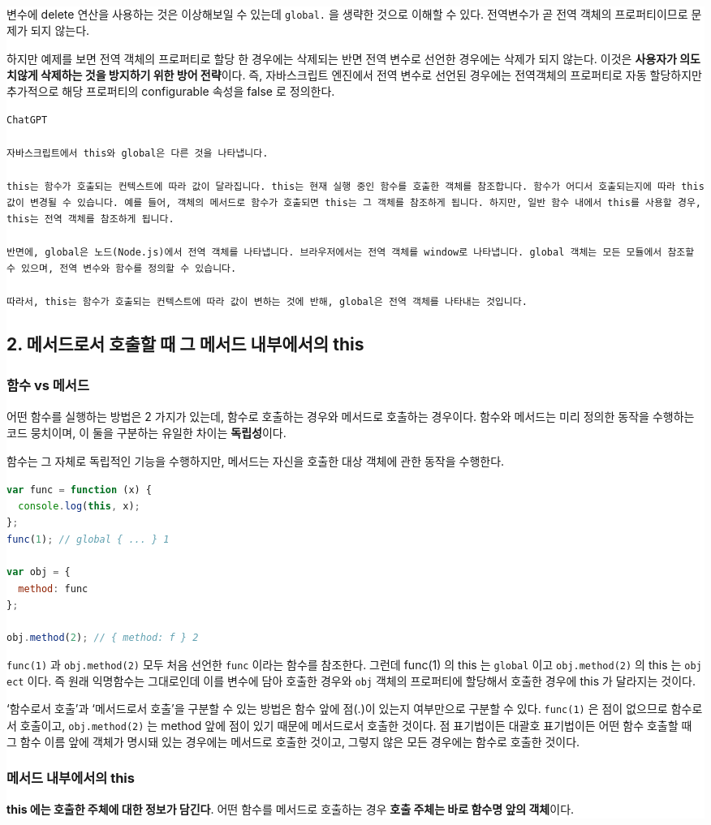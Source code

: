 변수에 delete 연산을 사용하는 것은 이상해보일 수 있는데 `global.` 을 생략한 것으로 이해할 수 있다. 전역변수가 곧 전역 객체의 프로퍼티이므로 문제가 되지 않는다.

하지만 예제를 보면 전역 객체의 프로퍼티로 할당 한 경우에는 삭제되는 반면 전역 변수로 선언한 경우에는 삭제가 되지 않는다. 이것은 **사용자가 의도치않게 삭제하는 것을 방지하기 위한 방어 전략**이다. 즉, 자바스크립트 엔진에서 전역 변수로 선언된 경우에는 전역객체의 프로퍼티로 자동 할당하지만 추가적으로 해당 프로퍼티의 configurable 속성을 false 로 정의한다.

```
ChatGPT

자바스크립트에서 this와 global은 다른 것을 나타냅니다.

this는 함수가 호출되는 컨텍스트에 따라 값이 달라집니다. this는 현재 실행 중인 함수를 호출한 객체를 참조합니다. 함수가 어디서 호출되는지에 따라 this 값이 변경될 수 있습니다. 예를 들어, 객체의 메서드로 함수가 호출되면 this는 그 객체를 참조하게 됩니다. 하지만, 일반 함수 내에서 this를 사용할 경우, this는 전역 객체를 참조하게 됩니다.

반면에, global은 노드(Node.js)에서 전역 객체를 나타냅니다. 브라우저에서는 전역 객체를 window로 나타냅니다. global 객체는 모든 모듈에서 참조할 수 있으며, 전역 변수와 함수를 정의할 수 있습니다.

따라서, this는 함수가 호출되는 컨텍스트에 따라 값이 변하는 것에 반해, global은 전역 객체를 나타내는 것입니다.
```

## 2. 메서드로서 호출할 때 그 메서드 내부에서의 this

### 함수 vs 메서드

어떤 함수를 실행하는 방법은 2 가지가 있는데, 함수로 호출하는 경우와 메서드로 호출하는 경우이다. 함수와 메서드는 미리 정의한 동작을 수행하는 코드 뭉치이며, 이 둘을 구분하는 유일한 차이는 **독립성**이다.

함수는 그 자체로 독립적인 기능을 수행하지만, 메서드는 자신을 호출한 대상 객체에 관한 동작을 수행한다.

```jsx
var func = function (x) {
  console.log(this, x);
};
func(1); // global { ... } 1

var obj = {
  method: func
};

obj.method(2); // { method: f } 2
```

`func(1)` 과 `obj.method(2)` 모두 처음 선언한 `func` 이라는 함수를 참조한다. 그런데 func(1) 의 this 는 `global` 이고 `obj.method(2)` 의 this 는 `object` 이다. 즉 원래 익명함수는 그대로인데 이를 변수에 담아 호출한 경우와 `obj` 객체의 프로퍼티에 할당해서 호출한 경우에 this 가 달라지는 것이다.

‘함수로서 호출’과 ‘메서드로서 호출’을 구분할 수 있는 방법은 함수 앞에 점(.)이 있는지 여부만으로 구분할 수 있다. `func(1)` 은 점이 없으므로 함수로서 호출이고, `obj.method(2)` 는 method 앞에 점이 있기 때문에 메서드로서 호출한 것이다. 점 표기법이든 대괄호 표기법이든 어떤 함수 호출할 때 그 함수 이름 앞에 객체가 명시돼 있는 경우에는 메서드로 호출한 것이고, 그렇지 않은 모든 경우에는 함수로 호출한 것이다.

### 메서드 내부에서의 this

**this 에는 호출한 주체에 대한 정보가 담긴다**. 어떤 함수를 메서드로 호출하는 경우 **호출 주체는 바로 함수명 앞의 객체**이다.
